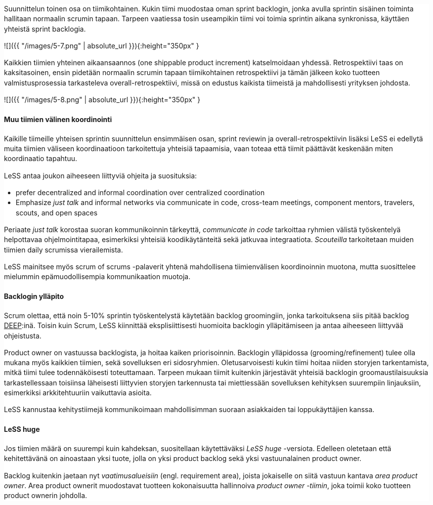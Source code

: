 Suunnittelun toinen osa on tiimikohtainen. Kukin tiimi muodostaa oman sprint backlogin, jonka avulla sprintin sisäinen toiminta hallitaan normaalin scrumin tapaan. Tarpeen vaatiessa tosin useampikin tiimi voi toimia sprintin aikana synkronissa, käyttäen yhteistä sprint backlogia.
 
![]({{ "/images/5-7.png" | absolute_url }}){:height="350px" }

Kaikkien tiimien yhteinen aikaansaannos (one shippable product increment) katselmoidaan yhdessä. Retrospektiivi taas on kaksitasoinen, ensin pidetään normaalin scrumin tapaan tiimikohtainen retrospektiivi ja tämän jälkeen koko tuotteen valmistusprosessia tarkasteleva overall-retrospektiivi, missä on edustus kaikista tiimeistä ja mahdollisesti yrityksen johdosta.

![]({{ "/images/5-8.png" | absolute_url }}){:height="350px" }

#### Muu tiimien välinen koordinointi

Kaikille tiimeille yhteisen sprintin suunnittelun ensimmäisen osan, sprint reviewin ja overall-retrospektiivin lisäksi LeSS ei edellytä muita tiimien väliseen koordinaatioon tarkoitettuja yhteisiä tapaamisia, vaan toteaa että tiimit päättävät keskenään miten koordinaatio tapahtuu.

LeSS antaa joukon aiheeseen liittyviä ohjeita ja suosituksia:
- prefer decentralized and informal coordination over centralized coordination
- Emphasize _just talk_ and informal networks via communicate in code, cross-team meetings, component mentors, travelers, scouts, and open spaces

Periaate _just talk_ korostaa suoran kommunikoinnin tärkeyttä, _communicate in code_ tarkoittaa ryhmien välistä työskentelyä helpottavaa ohjelmointitapaa, esimerkiksi yhteisiä koodikäytänteitä sekä jatkuvaa integraatiota. _Scouteilla_ tarkoitetaan muiden tiimien daily scrumissa vierailemista.

LeSS mainitsee myös scrum of scrums -palaverit yhtenä mahdollisena tiimienvälisen koordinoinnin muotona, mutta suosittelee mielummin epämuodollisempia kommunikaation muotoja.

#### Backlogin ylläpito

Scrum olettaa, että noin 5-10% sprintin työskentelystä käytetään backlog groomingiin, jonka tarkoituksena siis pitää backlog [DEEP](/osa2#hyv%C3%A4-product-backlog-on-deep):inä. Toisin kuin Scrum, LeSS kiinnittää eksplisiittisesti huomioita backlogin ylläpitämiseen ja antaa aiheeseen liittyvää ohjeistusta.

Product owner on vastuussa backlogista, ja hoitaa kaiken priorisoinnin. Backlogin ylläpidossa (grooming/refinement) tulee olla mukana myös kaikkien tiimien, sekä sovelluksen eri sidosryhmien. Oletusarvoisesti kukin tiimi hoitaa niiden storyjen tarkentamista, mitkä tiimi tulee todennäköisesti toteuttamaan. Tarpeen mukaan tiimit kuitenkin järjestävät yhteisiä backlogin groomaustilaisuuksia tarkastellessaan toisiinsa läheisesti liittyvien storyjen tarkennusta tai miettiessään sovelluksen kehityksen suurempiin linjauksiin, esimerkiksi arkkitehtuuriin vaikuttavia asioita.

LeSS kannustaa kehitystiimejä kommunikoimaan mahdollisimman suoraan asiakkaiden tai loppukäyttäjien kanssa.
 
#### LeSS huge

Jos tiimien määrä on suurempi kuin kahdeksan, suositellaan käytettäväksi _LeSS huge_ -versiota. Edelleen oletetaan että kehitettävänä on ainoastaan yksi tuote, jolla on yksi product backlog sekä yksi vastuunalainen product owner.

Backlog kuitenkin jaetaan nyt _vaatimusalueisiin_ (engl. requirement area), joista jokaiselle on siitä vastuun kantava _area product owner_. Area product ownerit muodostavat tuotteen kokonaisuutta hallinnoiva _product owner -tiimin_, joka toimii koko tuotteen product ownerin johdolla.
